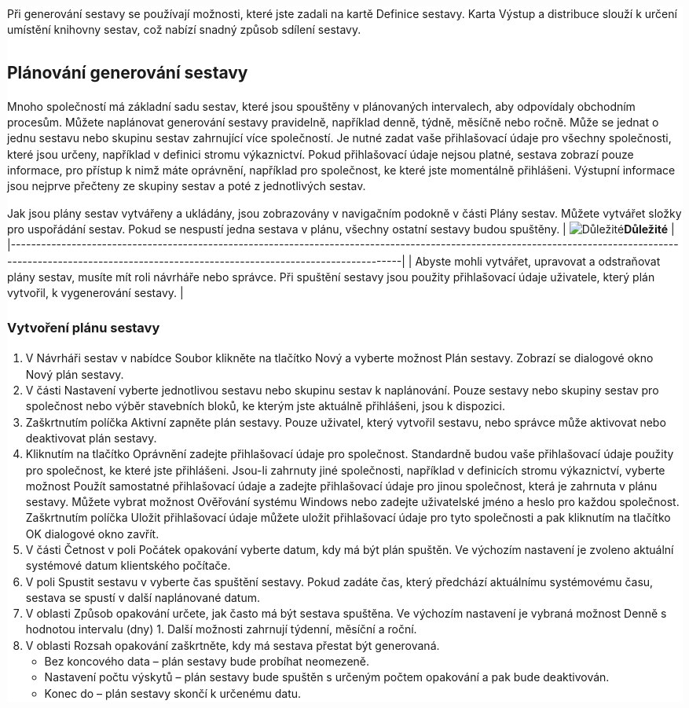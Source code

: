 Při generování sestavy se používají možnosti, které jste zadali na kartě Definice sestavy. Karta Výstup a distribuce slouží k určení umístění knihovny sestav, což nabízí snadný způsob sdílení sestavy.

## <a name="schedule-report-generation"></a> Plánování generování sestavy
Mnoho společností má základní sadu sestav, které jsou spouštěny v plánovaných intervalech, aby odpovídaly obchodním procesům. Můžete naplánovat generování sestavy pravidelně, například denně, týdně, měsíčně nebo ročně. Může se jednat o jednu sestavu nebo skupinu sestav zahrnující více společností. Je nutné zadat vaše přihlašovací údaje pro všechny společnosti, které jsou určeny, například v definici stromu výkaznictví. Pokud přihlašovací údaje nejsou platné, sestava zobrazí pouze informace, pro přístup k nimž máte oprávnění, například pro společnost, ke které jste momentálně přihlášeni. Výstupní informace jsou nejprve přečteny ze skupiny sestav a poté z jednotlivých sestav.

Jak jsou plány sestav vytvářeny a ukládány, jsou zobrazovány v navigačním podokně v části Plány sestav. Můžete vytvářet složky pro uspořádání sestav. Pokud se nespustí jedna sestava v plánu, všechny ostatní sestavy budou spuštěny.
| ![Důležité](https://i-technet.sec.s-msft.com/areas/global/content/clear.gif "Důležité")**Důležité**                                                                                                           |
|------------------------------------------------------------------------------------------------------------------------------------------------------------------------------------------------------------------|
| Abyste mohli vytvářet, upravovat a odstraňovat plány sestav, musíte mít roli návrháře nebo správce. Při spuštění sestavy jsou použity přihlašovací údaje uživatele, který plán vytvořil, k vygenerování sestavy. |

### <a name="create-a-report-schedule"></a>Vytvoření plánu sestavy

1.  V Návrháři sestav v nabídce Soubor klikněte na tlačítko Nový a vyberte možnost Plán sestavy. Zobrazí se dialogové okno Nový plán sestavy.
2.  V části Nastavení vyberte jednotlivou sestavu nebo skupinu sestav k naplánování. Pouze sestavy nebo skupiny sestav pro společnost nebo výběr stavebních bloků, ke kterým jste aktuálně přihlášeni, jsou k dispozici.
3.  Zaškrtnutím políčka Aktivní zapněte plán sestavy. Pouze uživatel, který vytvořil sestavu, nebo správce může aktivovat nebo deaktivovat plán sestavy.
4.  Kliknutím na tlačítko Oprávnění zadejte přihlašovací údaje pro společnost. Standardně budou vaše přihlašovací údaje použity pro společnost, ke které jste přihlášeni. Jsou-li zahrnuty jiné společnosti, například v definicích stromu výkaznictví, vyberte možnost Použít samostatné přihlašovací údaje a zadejte přihlašovací údaje pro jinou společnost, která je zahrnuta v plánu sestavy. Můžete vybrat možnost Ověřování systému Windows nebo zadejte uživatelské jméno a heslo pro každou společnost. Zaškrtnutím políčka Uložit přihlašovací údaje můžete uložit přihlašovací údaje pro tyto společnosti a pak kliknutím na tlačítko OK dialogové okno zavřít.
5.  V části Četnost v poli Počátek opakování vyberte datum, kdy má být plán spuštěn. Ve výchozím nastavení je zvoleno aktuální systémové datum klientského počítače.
6.  V poli Spustit sestavu v vyberte čas spuštění sestavy. Pokud zadáte čas, který předchází aktuálnímu systémovému času, sestava se spustí v další naplánované datum.
7.  V oblasti Způsob opakování  určete, jak často má být sestava spuštěna. Ve výchozím nastavení je vybraná možnost Denně s hodnotou intervalu (dny) 1. Další možnosti zahrnují týdenní, měsíční a roční.
8.  V oblasti Rozsah opakování zaškrtněte, kdy má sestava přestat být generovaná.
    -   Bez koncového data – plán sestavy bude probíhat neomezeně.
    -   Nastavení počtu výskytů – plán sestavy bude spuštěn s určeným počtem opakování a pak bude deaktivován.
    -   Konec do – plán sestavy skončí k určenému datu.
